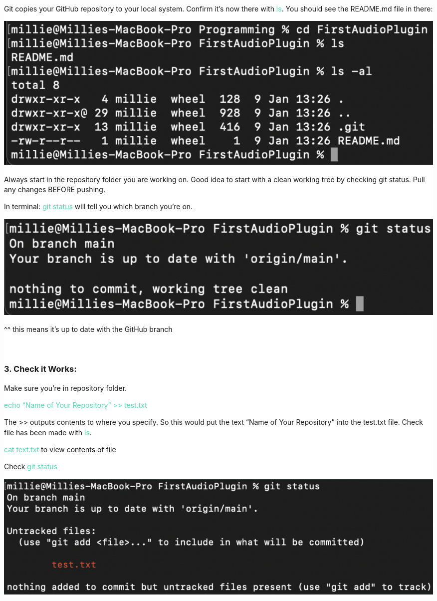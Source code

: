 Git copies your GitHub repository to your local system. Confirm it’s now there with  <span style="color:#54DBB1">ls</span>. You should see the README.md file in there:

![Finding the README file in Terminal](Screenshots/2023-01-10-21-15-00.png)

Always start in the repository folder you are working on. Good idea to start with a clean working tree by checking git status. Pull any changes BEFORE pushing.

In terminal: <span style="color:#54DBB1">git status</span> will tell you which branch you’re on.

![Picture of Git status in Terminal](Screenshots/2023-01-10-21-22-32.png)

^^ this means it’s up to date with the GitHub branch

<br>

### 3.	Check it Works:

Make sure you’re in repository folder. 

<span style="color:#54DBB1">echo “Name of Your Repository” >> test.txt</span>

The >> outputs contents to where you specify. So this would put the text “Name of Your Repository” into the test.txt file. Check file has been made with <span style="color:#54DBB1">ls</span>. 

<span style="color:#54DBB1">cat text.txt</span> to view contents of file

Check <span style="color:#54DBB1">git status</span>

![Checking Git status](Screenshots/2023-01-10-21-28-19.png)
 